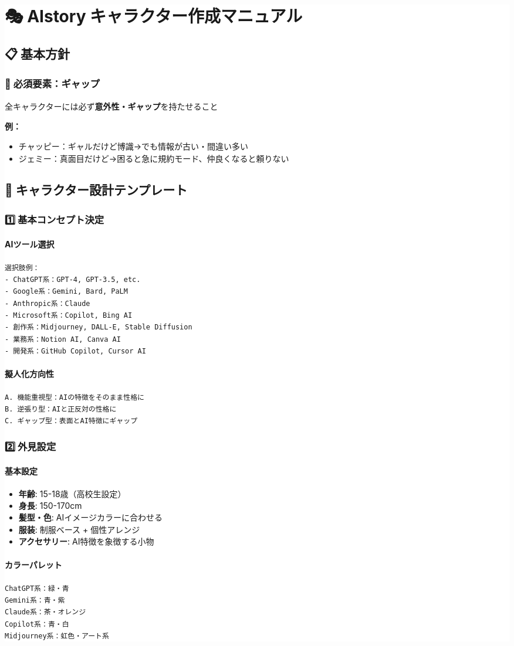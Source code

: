 # 🎭 AIstory キャラクター作成マニュアル

## 📋 基本方針

### 🎯 **必須要素：ギャップ**
全キャラクターには必ず**意外性・ギャップ**を持たせること

**例：**
- チャッピー：ギャルだけど博識→でも情報が古い・間違い多い
- ジェミー：真面目だけど→困ると急に規約モード、仲良くなると頼りない

## 🎨 キャラクター設計テンプレート

### 1️⃣ **基本コンセプト決定**

#### AIツール選択
```
選択肢例：
- ChatGPT系：GPT-4, GPT-3.5, etc.
- Google系：Gemini, Bard, PaLM
- Anthropic系：Claude
- Microsoft系：Copilot, Bing AI  
- 創作系：Midjourney, DALL-E, Stable Diffusion
- 業務系：Notion AI, Canva AI
- 開発系：GitHub Copilot, Cursor AI
```

#### 擬人化方向性
```
A. 機能重視型：AIの特徴をそのまま性格に
B. 逆張り型：AIと正反対の性格に
C. ギャップ型：表面とAI特徴にギャップ
```

### 2️⃣ **外見設定**

#### 基本設定
- **年齢**: 15-18歳（高校生設定）
- **身長**: 150-170cm
- **髪型・色**: AIイメージカラーに合わせる
- **服装**: 制服ベース + 個性アレンジ
- **アクセサリー**: AI特徴を象徴する小物

#### カラーパレット
```
ChatGPT系：緑・青
Gemini系：青・紫
Claude系：茶・オレンジ  
Copilot系：青・白
Midjourney系：虹色・アート系
```
